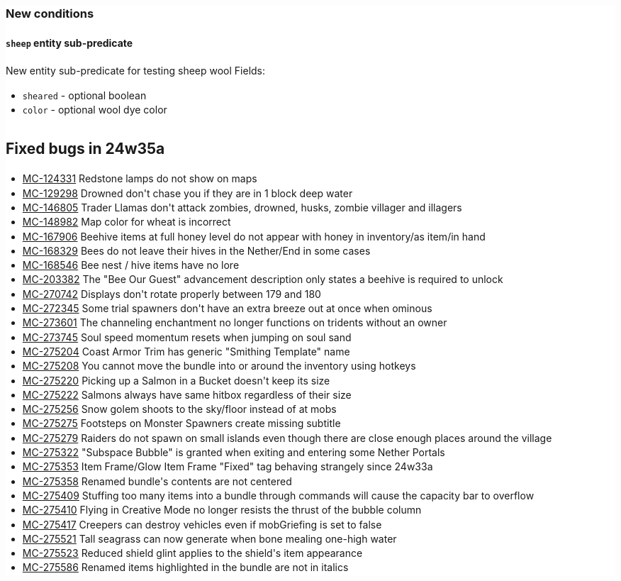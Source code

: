 ### New conditions

#### `sheep` entity sub-predicate

New entity sub-predicate for testing sheep wool Fields:

-   `sheared` - optional boolean
-   `color` - optional wool dye color

## Fixed bugs in 24w35a

-   [MC-124331](https://bugs.mojang.com/browse/MC-124331) Redstone lamps do not show on maps
-   [MC-129298](https://bugs.mojang.com/browse/MC-129298) Drowned don't chase you if they are in 1 block deep water
-   [MC-146805](https://bugs.mojang.com/browse/MC-146805) Trader Llamas don't attack zombies, drowned, husks, zombie villager and illagers
-   [MC-148982](https://bugs.mojang.com/browse/MC-148982) Map color for wheat is incorrect
-   [MC-167906](https://bugs.mojang.com/browse/MC-167906) Beehive items at full honey level do not appear with honey in inventory/as item/in hand
-   [MC-168329](https://bugs.mojang.com/browse/MC-168329) Bees do not leave their hives in the Nether/End in some cases
-   [MC-168546](https://bugs.mojang.com/browse/MC-168546) Bee nest / hive items have no lore
-   [MC-203382](https://bugs.mojang.com/browse/MC-203382) The "Bee Our Guest" advancement description only states a beehive is required to unlock
-   [MC-270742](https://bugs.mojang.com/browse/MC-270742) Displays don't rotate properly between 179 and 180
-   [MC-272345](https://bugs.mojang.com/browse/MC-272345) Some trial spawners don't have an extra breeze out at once when ominous
-   [MC-273601](https://bugs.mojang.com/browse/MC-273601) The channeling enchantment no longer functions on tridents without an owner
-   [MC-273745](https://bugs.mojang.com/browse/MC-273745) Soul speed momentum resets when jumping on soul sand
-   [MC-275204](https://bugs.mojang.com/browse/MC-275204) Coast Armor Trim has generic "Smithing Template" name
-   [MC-275208](https://bugs.mojang.com/browse/MC-275208) You cannot move the bundle into or around the inventory using hotkeys
-   [MC-275220](https://bugs.mojang.com/browse/MC-275220) Picking up a Salmon in a Bucket doesn't keep its size
-   [MC-275222](https://bugs.mojang.com/browse/MC-275222) Salmons always have same hitbox regardless of their size
-   [MC-275256](https://bugs.mojang.com/browse/MC-275256) Snow golem shoots to the sky/floor instead of at mobs
-   [MC-275275](https://bugs.mojang.com/browse/MC-275275) Footsteps on Monster Spawners create missing subtitle
-   [MC-275279](https://bugs.mojang.com/browse/MC-275279) Raiders do not spawn on small islands even though there are close enough places around the village
-   [MC-275322](https://bugs.mojang.com/browse/MC-275322) "Subspace Bubble" is granted when exiting and entering some Nether Portals
-   [MC-275353](https://bugs.mojang.com/browse/MC-275353) Item Frame/Glow Item Frame "Fixed" tag behaving strangely since 24w33a
-   [MC-275358](https://bugs.mojang.com/browse/MC-275358) Renamed bundle's contents are not centered
-   [MC-275409](https://bugs.mojang.com/browse/MC-275409) Stuffing too many items into a bundle through commands will cause the capacity bar to overflow
-   [MC-275410](https://bugs.mojang.com/browse/MC-275410) Flying in Creative Mode no longer resists the thrust of the bubble column
-   [MC-275417](https://bugs.mojang.com/browse/MC-275417) Creepers can destroy vehicles even if mobGriefing is set to false
-   [MC-275521](https://bugs.mojang.com/browse/MC-275521) Tall seagrass can now generate when bone mealing one-high water
-   [MC-275523](https://bugs.mojang.com/browse/MC-275523) Reduced shield glint applies to the shield's item appearance
-   [MC-275586](https://bugs.mojang.com/browse/MC-275586) Renamed items highlighted in the bundle are not in italics